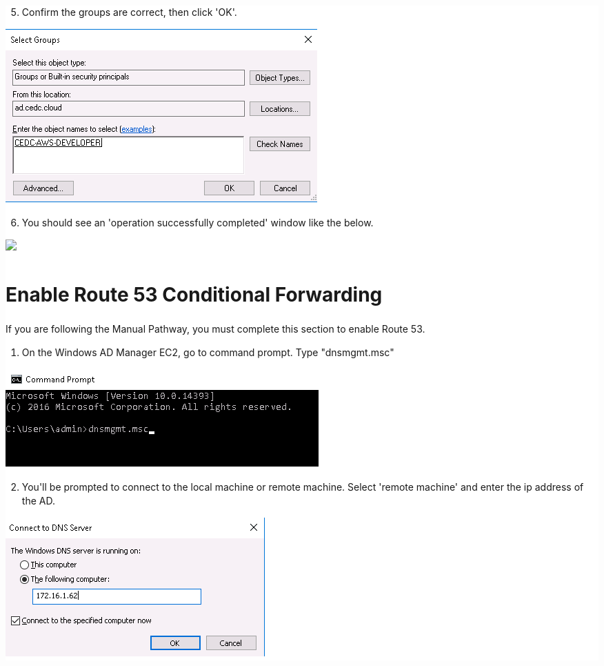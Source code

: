 5. Confirm the groups are correct, then click 'OK'.

![](./images/adding_users_to_groups_4.png)

6. You should see an 'operation successfully completed' window like the below.

![](./images/adding_users_to_groups_7.png)





# Enable Route 53 Conditional Forwarding

If you are following the Manual Pathway, you must complete this section to enable Route 53.

1. On the Windows AD Manager EC2, go to command prompt. Type "dnsmgmt.msc"

![](./images/route_53_cond_forwarding_1.png)

2. You'll be prompted to connect to the local machine or remote machine. Select 'remote machine' and enter the ip address of the AD.

![](./images/route_53_cond_forwarding_2.png)
